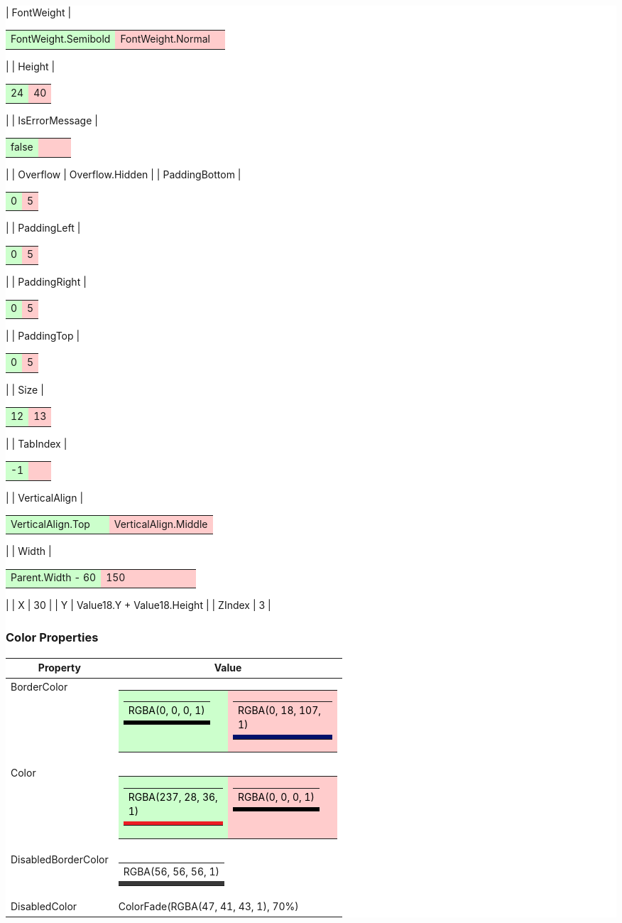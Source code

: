 | FontWeight             | <table border="0"><tr><td style="background-color:#ccffcc; width:50%;">FontWeight.Semibold<td style="background-color:#ffcccc; width:50%;">FontWeight.Normal</td></tr></table>  |
| Height                 | <table border="0"><tr><td style="background-color:#ccffcc; width:50%;">24<td style="background-color:#ffcccc; width:50%;">40</td></tr></table>                                  |
| IsErrorMessage         | <table border="0"><tr><td style="background-color:#ccffcc; width:50%;">false<td style="background-color:#ffcccc; width:50%;"></td></tr></table>                                 |
| Overflow               | Overflow.Hidden                                                                                                                                                                 |
| PaddingBottom          | <table border="0"><tr><td style="background-color:#ccffcc; width:50%;">0<td style="background-color:#ffcccc; width:50%;">5</td></tr></table>                                    |
| PaddingLeft            | <table border="0"><tr><td style="background-color:#ccffcc; width:50%;">0<td style="background-color:#ffcccc; width:50%;">5</td></tr></table>                                    |
| PaddingRight           | <table border="0"><tr><td style="background-color:#ccffcc; width:50%;">0<td style="background-color:#ffcccc; width:50%;">5</td></tr></table>                                    |
| PaddingTop             | <table border="0"><tr><td style="background-color:#ccffcc; width:50%;">0<td style="background-color:#ffcccc; width:50%;">5</td></tr></table>                                    |
| Size                   | <table border="0"><tr><td style="background-color:#ccffcc; width:50%;">12<td style="background-color:#ffcccc; width:50%;">13</td></tr></table>                                  |
| TabIndex               | <table border="0"><tr><td style="background-color:#ccffcc; width:50%;">-1<td style="background-color:#ffcccc; width:50%;"></td></tr></table>                                    |
| VerticalAlign          | <table border="0"><tr><td style="background-color:#ccffcc; width:50%;">VerticalAlign.Top<td style="background-color:#ffcccc; width:50%;">VerticalAlign.Middle</td></tr></table> |
| Width                  | <table border="0"><tr><td style="background-color:#ccffcc; width:50%;">Parent.Width - 60<td style="background-color:#ffcccc; width:50%;">150</td></tr></table>                  |
| X                      | 30                                                                                                                                                                              |
| Y                      | Value18.Y + Value18.Height                                                                                                                                                      |
| ZIndex                 | 3                                                                                                                                                                               |

### Color Properties

| Property            | Value                                                                                                                                                                                                                                                                                                                                                                                                       |
| ------------------- | ----------------------------------------------------------------------------------------------------------------------------------------------------------------------------------------------------------------------------------------------------------------------------------------------------------------------------------------------------------------------------------------------------------- |
| BorderColor         | <table border="0"><tr><td style="width:50%; background-color:#ccffcc; color:black;"><table border="0"><tr><td>RGBA(0, 0, 0, 1)</td></tr><tr><td style="background-color:#000000"></td></tr></table></td><td style="width:50%; background-color:#ffcccc; color:black;"><table border="0"><tr><td>RGBA(0, 18, 107, 1)</td></tr><tr><td style="background-color:#00126B"></td></tr></table></td></tr></table>  |
| Color               | <table border="0"><tr><td style="width:50%; background-color:#ccffcc; color:black;"><table border="0"><tr><td>RGBA(237, 28, 36, 1)</td></tr><tr><td style="background-color:#ED1C24"></td></tr></table></td><td style="width:50%; background-color:#ffcccc; color:black;"><table border="0"><tr><td>RGBA(0, 0, 0, 1)</td></tr><tr><td style="background-color:#000000"></td></tr></table></td></tr></table> |
| DisabledBorderColor | <table border="0"><tr><td>RGBA(56, 56, 56, 1)</td></tr><tr><td style="background-color:#383838"></td></tr></table>                                                                                                                                                                                                                                                                                          |
| DisabledColor       | ColorFade(RGBA(47, 41, 43, 1), 70%)                                                                                                                                                                                                                                                                                                                                                                         |